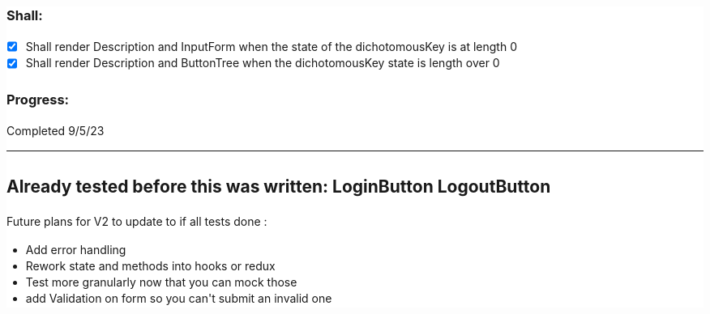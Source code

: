 ### Shall:
- [X] Shall render Description and InputForm when the state of the dichotomousKey is at length 0
- [X] Shall render Description and ButtonTree when the dichotomousKey state is length over 0

### Progress:
Completed 9/5/23

---
Already tested before this was written:
LoginButton
LogoutButton
---
Future plans for V2 to update to if all tests done :
- Add error handling
- Rework state and methods into hooks or redux
- Test more granularly now that you can mock those
- add Validation on form so you can't submit an invalid one



[//]: # (- [ ] Shall set `currentIndex` to 1 initially)
[//]: # (- [ ] Shall set `isDone` to `false` initially)
[//]: # (- [ ] Shall set `isStart` to `true` initially)
[//]: # (- [ ] Shall set `finalSelection` to an empty string initially)
[//]: # (- [ ] Shall set `history` to an empty array initially)
[//]: # (- [ ] Shall update `currentIndex` to the last element in `history` when `handlePrevious` is invoked)
[//]: # (- [ ] Shall update `history` by removing its last element when `handlePrevious` is invoked)
[//]: # (- [ ] Shall set `isDone` to `false` when `handlePrevious` is invoked)
[//]: # (- [ ] Shall set `isStart` to `true` when `history.length` is not 0)
[//]: # (- [ ] Shall set `isStart` to `false` when `history.length` is 0)
[//]: # (- [ ] Shall update `currentIndex` based on the `goTo` value of the selected subKey if it is a number)
[//]: # (- [ ] Shall update `finalSelection` and set `isDone` to `true` if the `goTo` value of the selected subKey is a string)
[//]: # (- [ ] Shall render a Modal when `isProfileVisible` is `true`)
[//]: # (- [ ] Shall not render a Modal when `isProfileVisible` is `false`)
[//]: # (- [ ] Shall initially set `isProfileVisible` state to `false`)
[//]: # (- [ ] Shall set `isProfileVisible` to `true` when `handleIconClick` is invoked)
[//]: # (- [ ] Shall set `isProfileVisible` to `false` when `handleClose` is invoked)
[//]: # (- [X] setDichotomousKey, when a valid dichotomous key string is in the textarea, shall be called with a KeyObject on submit)
[//]: # (- [ ] Shall call handleSubmit when submit button clicked)
[//]: # (- [ ] Shall correctly display tabs for each active key present in the activeKeys state)
[//]: # (- [ ] Shall set the `activeTab` state to the clicked tab's event key)
[//]: # (- [ ] Shall update the `form` state when a new tab is selected to reflect the selected key's content)
[//]: # (- [ ] Shall automatically select the tab named `default` as the default active tab)